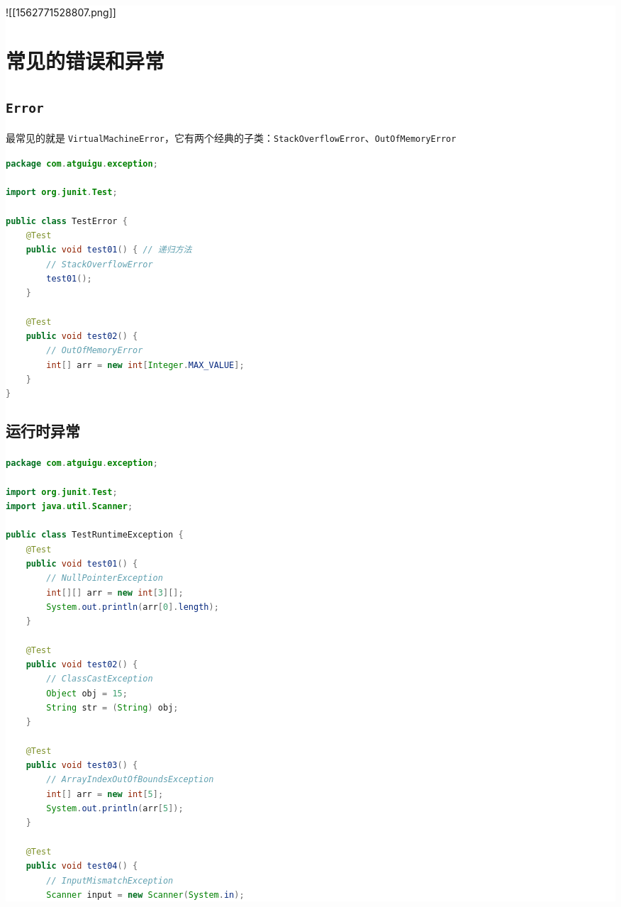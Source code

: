 ![[1562771528807.png]]

# 常见的错误和异常

## `Error`

最常见的就是 `VirtualMachineError`，它有两个经典的子类：`StackOverflowError`、`OutOfMemoryError`

```java
package com.atguigu.exception;

import org.junit.Test;

public class TestError {
    @Test
    public void test01() { // 递归方法
        // StackOverflowError
        test01();
    }

    @Test
    public void test02() {
        // OutOfMemoryError
        int[] arr = new int[Integer.MAX_VALUE];
    }
}
```

## 运行时异常

```java
package com.atguigu.exception;

import org.junit.Test;
import java.util.Scanner;

public class TestRuntimeException {
    @Test
    public void test01() {
        // NullPointerException
        int[][] arr = new int[3][];
        System.out.println(arr[0].length);
    }

    @Test
    public void test02() {
        // ClassCastException
        Object obj = 15;
        String str = (String) obj;
    }

    @Test
    public void test03() {
        // ArrayIndexOutOfBoundsException
        int[] arr = new int[5];
        System.out.println(arr[5]);
    }

    @Test
    public void test04() {
        // InputMismatchException
        Scanner input = new Scanner(System.in);
```